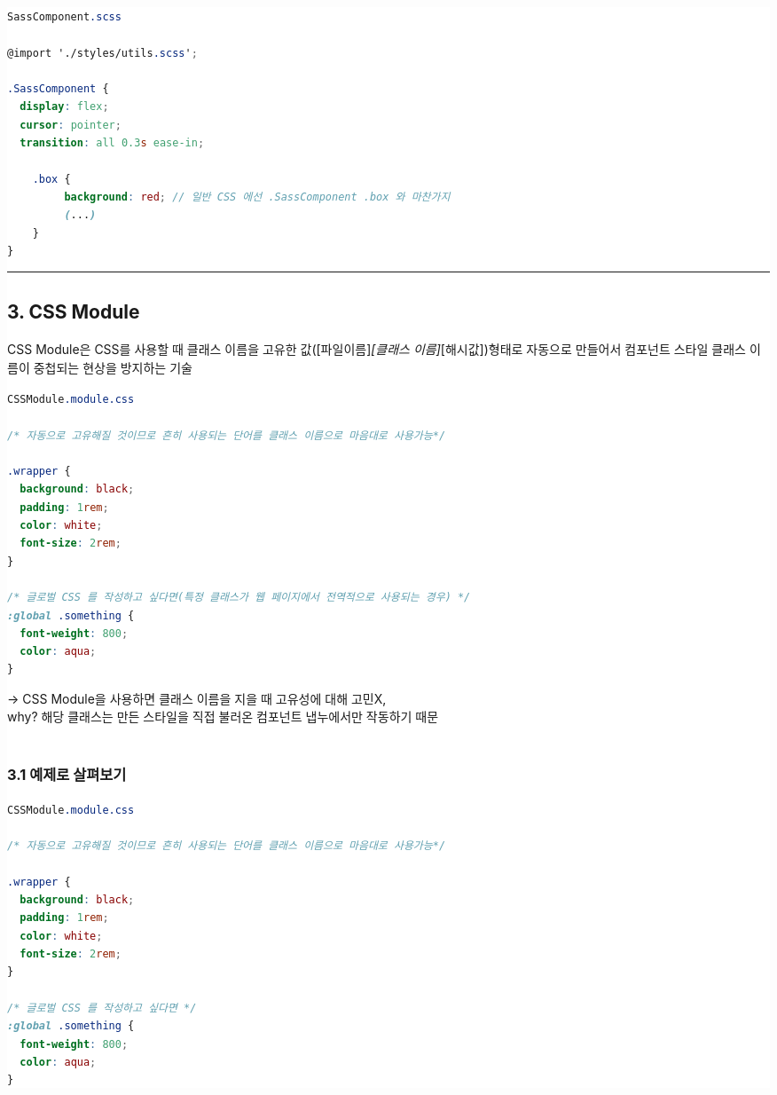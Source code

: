 ```scss
SassComponent.scss

@import './styles/utils.scss';

.SassComponent {
  display: flex;
  cursor: pointer;
  transition: all 0.3s ease-in;

    .box {
         background: red; // 일반 CSS 에선 .SassComponent .box 와 마찬가지
         (...)
    }
}
```

---

## 3. CSS Module

CSS Module은 CSS를 사용할 때 클래스 이름을 고유한 값([파일이름]_[클래스 이름]_[해시값])형태로 자동으로 만들어서 컴포넌트 스타일 클래스 이름이 중첩되는 현상을 방지하는 기술

```css
CSSModule.module.css

/* 자동으로 고유해질 것이므로 흔히 사용되는 단어를 클래스 이름으로 마음대로 사용가능*/

.wrapper {
  background: black;
  padding: 1rem;
  color: white;
  font-size: 2rem;
}

/* 글로벌 CSS 를 작성하고 싶다면(특정 클래스가 웹 페이지에서 전역적으로 사용되는 경우) */
:global .something {
  font-weight: 800;
  color: aqua;
}
```

-> CSS Module을 사용하면 클래스 이름을 지을 때 고유성에 대해 고민X, <br/>
why? 해당 클래스는 만든 스타일을 직접 불러온 컴포넌트 냅누에서만 작동하기 때문<br>
<br>

### 3.1 예제로 살펴보기

```css
CSSModule.module.css

/* 자동으로 고유해질 것이므로 흔히 사용되는 단어를 클래스 이름으로 마음대로 사용가능*/

.wrapper {
  background: black;
  padding: 1rem;
  color: white;
  font-size: 2rem;
}

/* 글로벌 CSS 를 작성하고 싶다면 */
:global .something {
  font-weight: 800;
  color: aqua;
}
```
